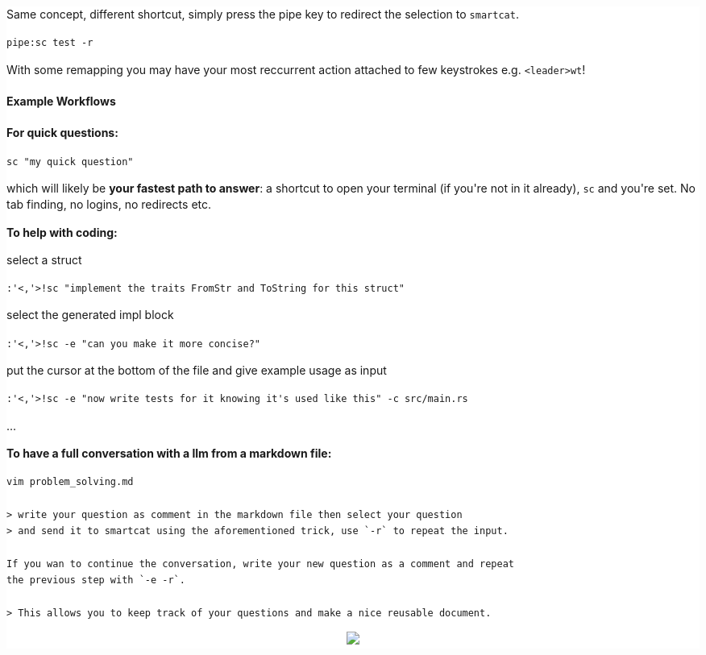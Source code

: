 Same concept, different shortcut, simply press the pipe key to redirect the selection to `smartcat`.

```
pipe:sc test -r
```
With some remapping you may have your most reccurrent action attached to few keystrokes e.g. `<leader>wt`!

#### Example Workflows

**For quick questions:**

```
sc "my quick question"
```

which will likely be **your fastest path to answer**: a shortcut to open your terminal (if you're not in it already), `sc` and you're set. No tab finding, no logins, no redirects etc.

**To help with coding:**

select a struct

```
:'<,'>!sc "implement the traits FromStr and ToString for this struct"
```

select the generated impl block

```
:'<,'>!sc -e "can you make it more concise?"
```

put the cursor at the bottom of the file and give example usage as input

```
:'<,'>!sc -e "now write tests for it knowing it's used like this" -c src/main.rs
```

...

**To have a full conversation with a llm from a markdown file:**

```
vim problem_solving.md

> write your question as comment in the markdown file then select your question
> and send it to smartcat using the aforementioned trick, use `-r` to repeat the input.

If you wan to continue the conversation, write your new question as a comment and repeat
the previous step with `-e -r`.

> This allows you to keep track of your questions and make a nice reusable document.
```

<p align="center">
  <img src="assets/qatohtml.gif" />
</p>
